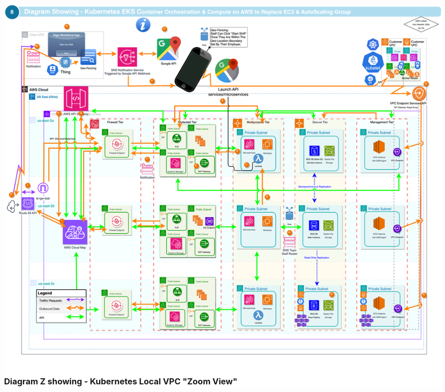 ![Alt text](<Diagram 8 - Kubernetes EKS v1.png>)

### Diagram Z showing - Kubernetes Local VPC "Zoom View"
